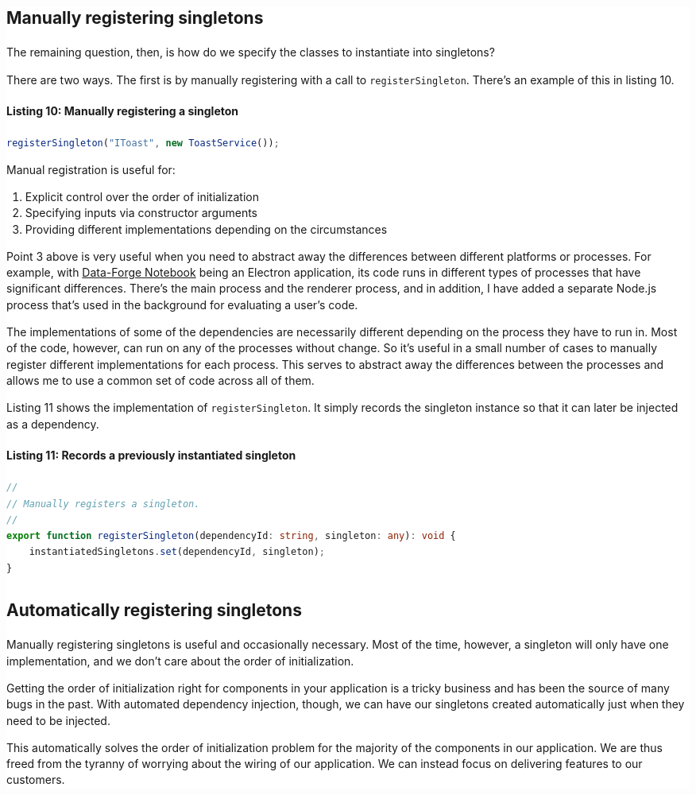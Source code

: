 ## Manually registering singletons

The remaining question, then, is how do we specify the classes to instantiate into singletons?

There are two ways. The first is by manually registering with a call to `registerSingleton`. There’s an example of this in listing 10.

#### Listing 10: Manually registering a singleton

```typescript
registerSingleton("IToast", new ToastService());
```

Manual registration is useful for:

1. Explicit control over the order of initialization
2. Specifying inputs via constructor arguments
3. Providing different implementations depending on the circumstances

Point 3 above is very useful when you need to abstract away the differences between different platforms or processes. For example, with [Data-Forge Notebook](https://www.data-forge-notebook.com/) being an Electron application, its code runs in different types of processes that have significant differences. There’s the main process and the renderer process, and in addition, I have added a separate Node.js process that’s used in the background for evaluating a user’s code.

The implementations of some of the dependencies are necessarily different depending on the process they have to run in. Most of the code, however, can run on any of the processes without change. So it’s useful in a small number of cases to manually register different implementations for each process. This serves to abstract away the differences between the processes and allows me to use a common set of code across all of them.

Listing 11 shows the implementation of `registerSingleton`. It simply records the singleton instance so that it can later be injected as a dependency.

#### Listing 11: Records a previously instantiated singleton

```typescript
//
// Manually registers a singleton.
//
export function registerSingleton(dependencyId: string, singleton: any): void {
    instantiatedSingletons.set(dependencyId, singleton);
}
```

## Automatically registering singletons

Manually registering singletons is useful and occasionally necessary. Most of the time, however, a singleton will only have one implementation, and we don’t care about the order of initialization.

Getting the order of initialization right for components in your application is a tricky business and has been the source of many bugs in the past. With automated dependency injection, though, we can have our singletons created automatically just when they need to be injected.

This automatically solves the order of initialization problem for the majority of the components in our application. We are thus freed from the tyranny of worrying about the wiring of our application. We can instead focus on delivering features to our customers.
